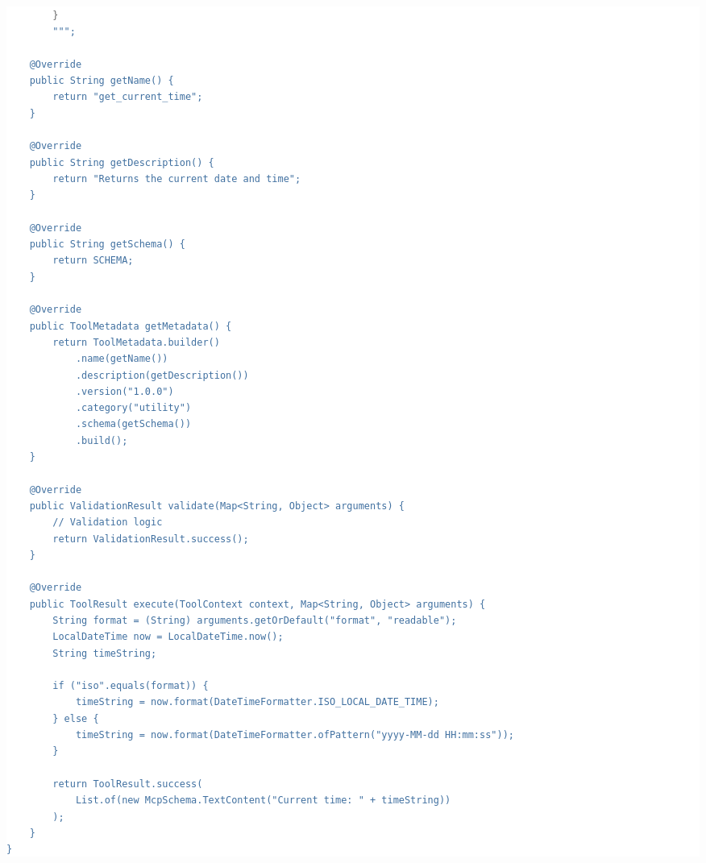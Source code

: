 ```java
        }
        """;
    
    @Override
    public String getName() {
        return "get_current_time";
    }
    
    @Override
    public String getDescription() {
        return "Returns the current date and time";
    }
    
    @Override
    public String getSchema() {
        return SCHEMA;
    }
    
    @Override
    public ToolMetadata getMetadata() {
        return ToolMetadata.builder()
            .name(getName())
            .description(getDescription())
            .version("1.0.0")
            .category("utility")
            .schema(getSchema())
            .build();
    }
    
    @Override
    public ValidationResult validate(Map<String, Object> arguments) {
        // Validation logic
        return ValidationResult.success();
    }
    
    @Override
    public ToolResult execute(ToolContext context, Map<String, Object> arguments) {
        String format = (String) arguments.getOrDefault("format", "readable");
        LocalDateTime now = LocalDateTime.now();
        String timeString;
        
        if ("iso".equals(format)) {
            timeString = now.format(DateTimeFormatter.ISO_LOCAL_DATE_TIME);
        } else {
            timeString = now.format(DateTimeFormatter.ofPattern("yyyy-MM-dd HH:mm:ss"));
        }
        
        return ToolResult.success(
            List.of(new McpSchema.TextContent("Current time: " + timeString))
        );
    }
}
```
